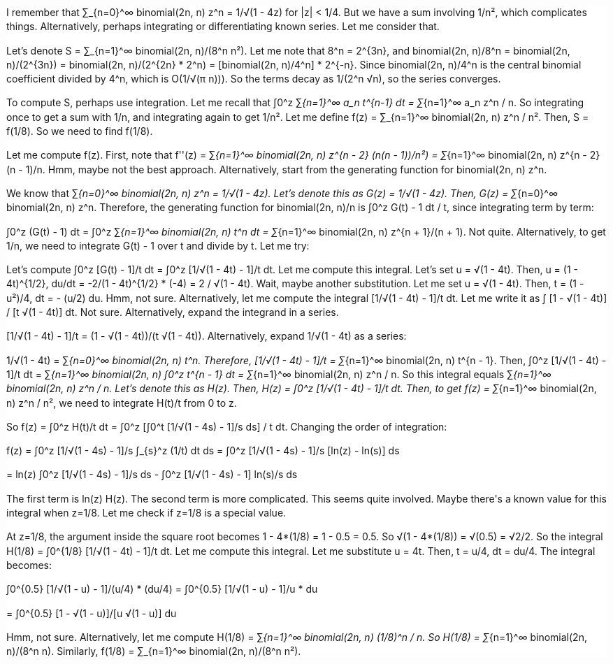 I remember that ∑_{n=0}^∞ binomial(2n, n) z^n = 1/√(1 - 4z) for |z| < 1/4. But we have a sum involving 1/n², which complicates things. Alternatively, perhaps integrating or differentiating known series. Let me consider that.

Let’s denote S = ∑_{n=1}^∞ binomial(2n, n)/(8^n n²). Let me note that 8^n = 2^{3n}, and binomial(2n, n)/8^n = binomial(2n, n)/(2^{3n}) = binomial(2n, n)/(2^{2n} * 2^n) = [binomial(2n, n)/4^n] * 2^{-n}. Since binomial(2n, n)/4^n is the central binomial coefficient divided by 4^n, which is O(1/√(π n))). So the terms decay as 1/(2^n √n), so the series converges.

To compute S, perhaps use integration. Let me recall that ∫0^z ∑_{n=1}^∞ a_n t^{n-1} dt = ∑_{n=1}^∞ a_n z^n / n. So integrating once to get a sum with 1/n, and integrating again to get 1/n². Let me define f(z) = ∑_{n=1}^∞ binomial(2n, n) z^n / n². Then, S = f(1/8). So we need to find f(1/8). 

Let me compute f(z). First, note that f''(z) = ∑_{n=1}^∞ binomial(2n, n) z^{n - 2} (n(n - 1))/n²) = ∑_{n=1}^∞ binomial(2n, n) z^{n - 2} (n - 1)/n. Hmm, maybe not the best approach. Alternatively, start from the generating function for binomial(2n, n) z^n.

We know that ∑_{n=0}^∞ binomial(2n, n) z^n = 1/√(1 - 4z). Let’s denote this as G(z) = 1/√(1 - 4z). Then, G(z) = ∑_{n=0}^∞ binomial(2n, n) z^n. Therefore, the generating function for binomial(2n, n)/n is ∫0^z G(t) - 1 dt / t, since integrating term by term:

∫0^z (G(t) - 1) dt = ∫0^z ∑_{n=1}^∞ binomial(2n, n) t^n dt = ∑_{n=1}^∞ binomial(2n, n) z^{n + 1}/(n + 1). Not quite. Alternatively, to get 1/n, we need to integrate G(t) - 1 over t and divide by t. Let me try:

Let’s compute ∫0^z [G(t) - 1]/t dt = ∫0^z [1/√(1 - 4t) - 1]/t dt. Let me compute this integral. Let’s set u = √(1 - 4t). Then, u = (1 - 4t)^{1/2}, du/dt = -2/(1 - 4t)^{1/2} * (-4) = 2 / √(1 - 4t). Wait, maybe another substitution. Let me set u = √(1 - 4t). Then, t = (1 - u²)/4, dt = - (u/2) du. Hmm, not sure. Alternatively, let me compute the integral [1/√(1 - 4t) - 1]/t dt. Let me write it as ∫ [1 - √(1 - 4t)] / [t √(1 - 4t)] dt. Not sure. Alternatively, expand the integrand in a series. 

[1/√(1 - 4t) - 1]/t = (1 - √(1 - 4t))/(t √(1 - 4t)). Alternatively, expand 1/√(1 - 4t) as a series:

1/√(1 - 4t) = ∑_{n=0}^∞ binomial(2n, n) t^n. Therefore, [1/√(1 - 4t) - 1]/t = ∑_{n=1}^∞ binomial(2n, n) t^{n - 1}. Then, ∫0^z [1/√(1 - 4t) - 1]/t dt = ∑_{n=1}^∞ binomial(2n, n) ∫0^z t^{n - 1} dt = ∑_{n=1}^∞ binomial(2n, n) z^n / n. So this integral equals ∑_{n=1}^∞ binomial(2n, n) z^n / n. Let’s denote this as H(z). Then, H(z) = ∫0^z [1/√(1 - 4t) - 1]/t dt. Then, to get f(z) = ∑_{n=1}^∞ binomial(2n, n) z^n / n², we need to integrate H(t)/t from 0 to z. 

So f(z) = ∫0^z H(t)/t dt = ∫0^z [∫0^t [1/√(1 - 4s) - 1]/s ds] / t dt. Changing the order of integration:

f(z) = ∫0^z [1/√(1 - 4s) - 1]/s ∫_{s}^z (1/t) dt ds = ∫0^z [1/√(1 - 4s) - 1]/s [ln(z) - ln(s)] ds

= ln(z) ∫0^z [1/√(1 - 4s) - 1]/s ds - ∫0^z [1/√(1 - 4s) - 1] ln(s)/s ds

The first term is ln(z) H(z). The second term is more complicated. This seems quite involved. Maybe there's a known value for this integral when z=1/8. Let me check if z=1/8 is a special value. 

At z=1/8, the argument inside the square root becomes 1 - 4*(1/8) = 1 - 0.5 = 0.5. So √(1 - 4*(1/8)) = √(0.5) = √2/2. So the integral H(1/8) = ∫0^{1/8} [1/√(1 - 4t) - 1]/t dt. Let me compute this integral. Let me substitute u = 4t. Then, t = u/4, dt = du/4. The integral becomes:

∫0^{0.5} [1/√(1 - u) - 1]/(u/4) * (du/4) = ∫0^{0.5} [1/√(1 - u) - 1]/u * du

= ∫0^{0.5} [1 - √(1 - u)]/[u √(1 - u)] du

Hmm, not sure. Alternatively, let me compute H(1/8) = ∑_{n=1}^∞ binomial(2n, n) (1/8)^n / n. So H(1/8) = ∑_{n=1}^∞ binomial(2n, n)/(8^n n). Similarly, f(1/8) = ∑_{n=1}^∞ binomial(2n, n)/(8^n n²). 
